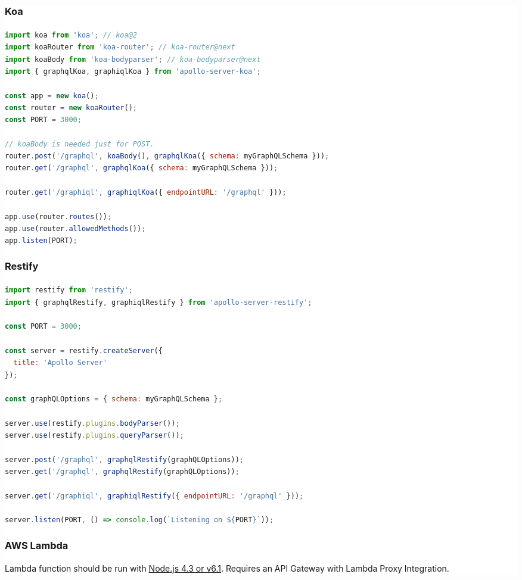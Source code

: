 ### Koa
```js
import koa from 'koa'; // koa@2
import koaRouter from 'koa-router'; // koa-router@next
import koaBody from 'koa-bodyparser'; // koa-bodyparser@next
import { graphqlKoa, graphiqlKoa } from 'apollo-server-koa';

const app = new koa();
const router = new koaRouter();
const PORT = 3000;

// koaBody is needed just for POST.
router.post('/graphql', koaBody(), graphqlKoa({ schema: myGraphQLSchema }));
router.get('/graphql', graphqlKoa({ schema: myGraphQLSchema }));

router.get('/graphiql', graphiqlKoa({ endpointURL: '/graphql' }));

app.use(router.routes());
app.use(router.allowedMethods());
app.listen(PORT);
```

### Restify
```js
import restify from 'restify';
import { graphqlRestify, graphiqlRestify } from 'apollo-server-restify';

const PORT = 3000;

const server = restify.createServer({
  title: 'Apollo Server'
});

const graphQLOptions = { schema: myGraphQLSchema };

server.use(restify.plugins.bodyParser());
server.use(restify.plugins.queryParser());

server.post('/graphql', graphqlRestify(graphQLOptions));
server.get('/graphql', graphqlRestify(graphQLOptions));

server.get('/graphiql', graphiqlRestify({ endpointURL: '/graphql' }));

server.listen(PORT, () => console.log(`Listening on ${PORT}`));
```

### AWS Lambda

Lambda function should be run with [Node.js 4.3 or v6.1](https://docs.aws.amazon.com/lambda/latest/dg/nodejs-prog-model-using-old-runtime.html#nodejs-prog-model-runtime-support-policy). Requires an API Gateway with Lambda Proxy Integration.
